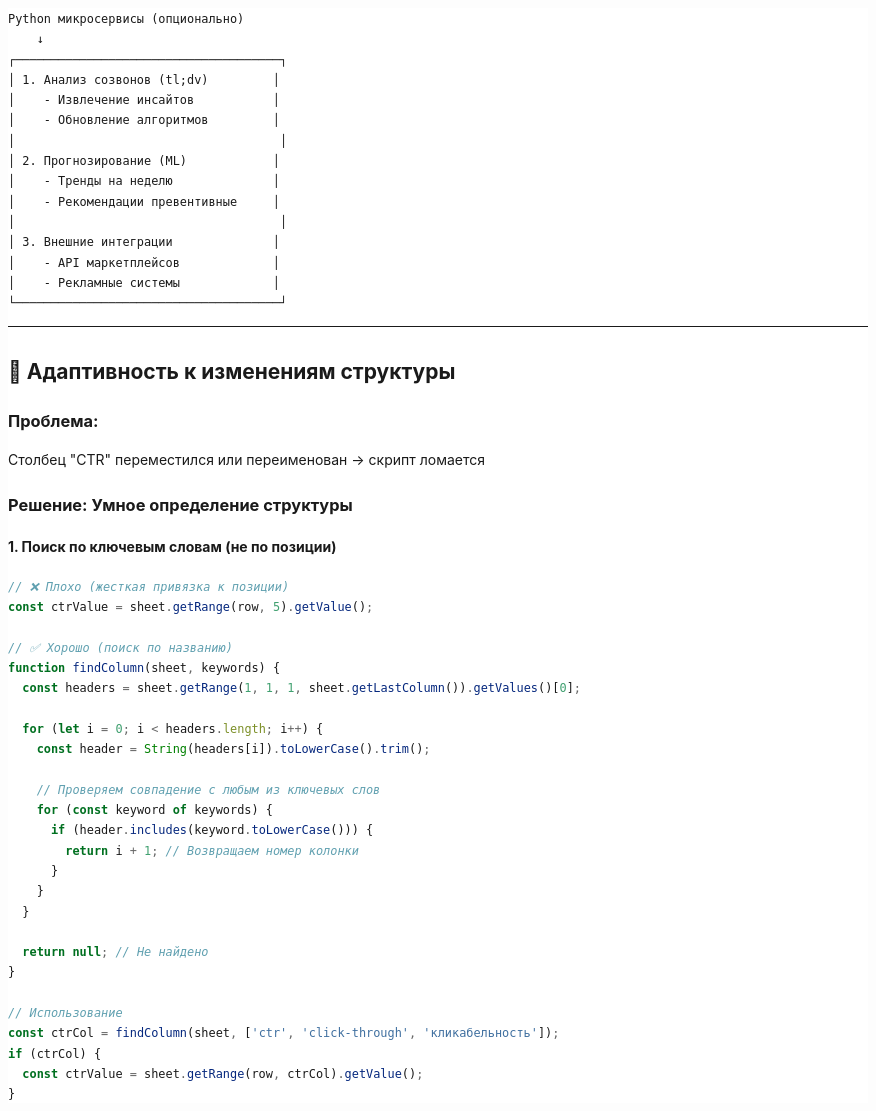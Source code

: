 ```
Python микросервисы (опционально)
    ↓
┌─────────────────────────────────────┐
│ 1. Анализ созвонов (tl;dv)         │
│    - Извлечение инсайтов           │
│    - Обновление алгоритмов         │
│                                     │
│ 2. Прогнозирование (ML)            │
│    - Тренды на неделю              │
│    - Рекомендации превентивные     │
│                                     │
│ 3. Внешние интеграции              │
│    - API маркетплейсов             │
│    - Рекламные системы             │
└─────────────────────────────────────┘
```

---

## 🔄 Адаптивность к изменениям структуры

### Проблема:
Столбец "CTR" переместился или переименован → скрипт ломается

### Решение: Умное определение структуры

#### 1. **Поиск по ключевым словам (не по позиции)**

```javascript
// ❌ Плохо (жесткая привязка к позиции)
const ctrValue = sheet.getRange(row, 5).getValue();

// ✅ Хорошо (поиск по названию)
function findColumn(sheet, keywords) {
  const headers = sheet.getRange(1, 1, 1, sheet.getLastColumn()).getValues()[0];
  
  for (let i = 0; i < headers.length; i++) {
    const header = String(headers[i]).toLowerCase().trim();
    
    // Проверяем совпадение с любым из ключевых слов
    for (const keyword of keywords) {
      if (header.includes(keyword.toLowerCase())) {
        return i + 1; // Возвращаем номер колонки
      }
    }
  }
  
  return null; // Не найдено
}

// Использование
const ctrCol = findColumn(sheet, ['ctr', 'click-through', 'кликабельность']);
if (ctrCol) {
  const ctrValue = sheet.getRange(row, ctrCol).getValue();
}
```

